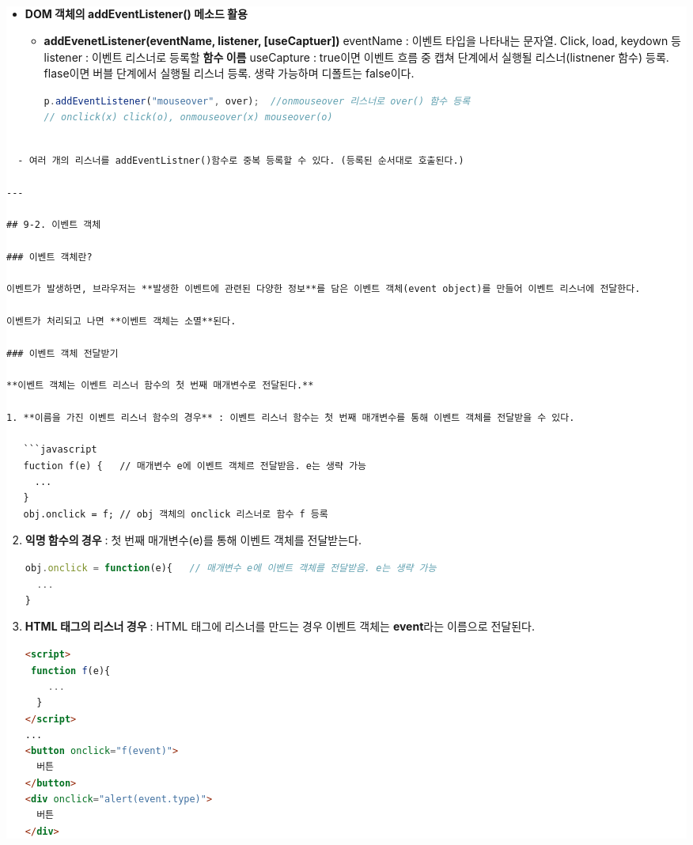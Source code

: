 - **DOM 객체의 addEventListener() 메소드 활용**

  - **addEvenetListener(eventName, listener, [useCaptuer])**
    eventName : 이벤트 타입을 나타내는 문자열. Click, load, keydown 등
    listener :  이벤트 리스너로 등록할 **함수 이름**
    useCapture : true이면 이벤트 흐름 중 캡쳐 단계에서 실행될 리스너(listnener 함수) 등록.
    						flase이면 버블 단계에서 실행될 리스너 등록. 생략 가능하며 디폴트는 false이다.

    ```javascript
    p.addEventListener("mouseover", over);	//onmouseover 리스너로 over() 함수 등록
    // onclick(x) click(o), onmouseover(x) mouseover(o)
```
    
  - 여러 개의 리스너를 addEventListner()함수로 중복 등록할 수 있다. (등록된 순서대로 호출된다.)

---

## 9-2. 이벤트 객체

### 이벤트 객체란?

이벤트가 발생하면, 브라우저는 **발생한 이벤트에 관련된 다양한 정보**를 담은 이벤트 객체(event object)를 만들어 이벤트 리스너에 전달한다. 

이벤트가 처리되고 나면 **이벤트 객체는 소멸**된다.

### 이벤트 객체 전달받기

**이벤트 객체는 이벤트 리스너 함수의 첫 번째 매개변수로 전달된다.**

1. **이름을 가진 이벤트 리스너 함수의 경우** : 이벤트 리스너 함수는 첫 번째 매개변수를 통해 이벤트 객체를 전달받을 수 있다.

   ```javascript
   fuction f(e) {	// 매개변수 e에 이벤트 객체르 전달받음. e는 생략 가능
     ...
   }
   obj.onclick = f;	// obj 객체의 onclick 리스너로 함수 f 등록
   ```

2. **익명 함수의 경우** : 첫 번째 매개변수(e)를 통해 이벤트 객체를 전달받는다.

   ```javascript
   obj.onclick = function(e){	// 매개변수 e에 이벤트 객체를 전달받음. e는 생략 가능
     ...
   }
   ```

3. **HTML 태그의 리스너 경우** : HTML 태그에 리스너를 만드는 경우 이벤트 객체는 **event**라는 이름으로 전달된다.

   ```html
   <script>
   	function f(e){
       ...
     }
   </script>
   ...
   <button onclick="f(event)">
     버튼
   </button>
   <div onclick="alert(event.type)">
     버튼
   </div>
   ```
